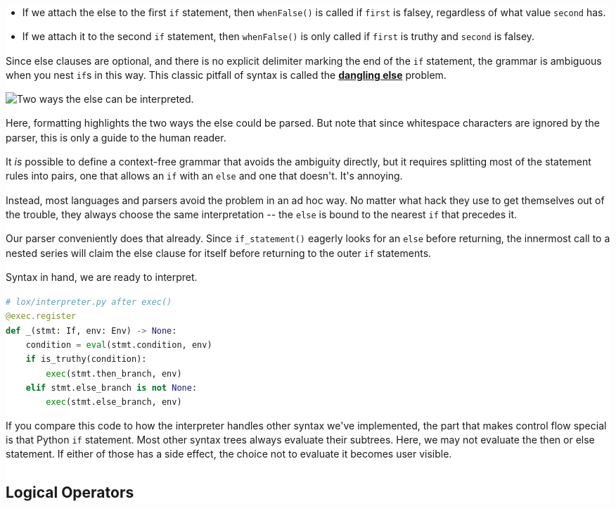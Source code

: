 - If we attach the else to the first `if` statement, then `whenFalse()` is
  called if `first` is falsey, regardless of what value `second` has.

- If we attach it to the second `if` statement, then `whenFalse()` is only
  called if `first` is truthy and `second` is falsey.

Since else clauses are optional, and there is no explicit delimiter marking the
end of the `if` statement, the grammar is ambiguous when you nest `if`s in this
way. This classic pitfall of syntax is called the **[dangling else][]** problem.

[dangling else]: https://en.wikipedia.org/wiki/Dangling_else

<span name="else"></span>

<img class="above" src="image/control-flow/dangling-else.png" alt="Two ways the else can be interpreted." />

<aside name="else">

Here, formatting highlights the two ways the else could be parsed. But note that
since whitespace characters are ignored by the parser, this is only a guide to
the human reader.

</aside>

It _is_ possible to define a context-free grammar that avoids the ambiguity
directly, but it requires splitting most of the statement rules into pairs, one
that allows an `if` with an `else` and one that doesn't. It's annoying.

Instead, most languages and parsers avoid the problem in an ad hoc way. No
matter what hack they use to get themselves out of the trouble, they always
choose the same interpretation -- the `else` is bound to the nearest `if` that
precedes it.

Our parser conveniently does that already. Since `if_statement()` eagerly looks
for an `else` before returning, the innermost call to a nested series will claim
the else clause for itself before returning to the outer `if` statements.

Syntax in hand, we are ready to interpret.

```python
# lox/interpreter.py after exec()
@exec.register
def _(stmt: If, env: Env) -> None:
    condition = eval(stmt.condition, env)
    if is_truthy(condition):
        exec(stmt.then_branch, env)
    elif stmt.else_branch is not None:
        exec(stmt.else_branch, env)
```

If you compare this code to how the interpreter handles other syntax we've
implemented, the part that makes control flow special is that Python `if`
statement. Most other syntax trees always evaluate their subtrees. Here, we may
not evaluate the then or else statement. If either of those has a side effect,
the choice not to evaluate it becomes user visible.

## Logical Operators


[statements]: statements-and-state.html
[russell]: https://en.wikipedia.org/wiki/Russell%27s_paradox
[compute]: https://en.wikipedia.org/wiki/Computable_function
[thesis]: https://en.wikipedia.org/wiki/Church%E2%80%93Turing_thesis
[appendix-if]: appendix-ii.html#if-statement
[evaluating]: evaluating-expressions.html